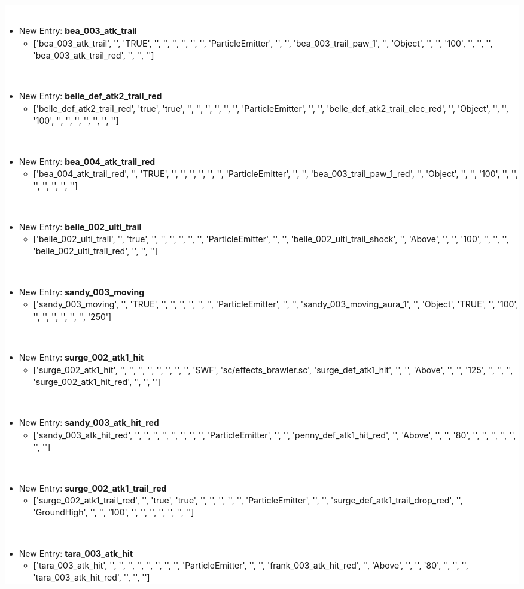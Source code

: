 
<br>

- New Entry: **bea_003_atk_trail**
    - ['bea_003_atk_trail', '', 'TRUE', '', '', '', '', '', '', 'ParticleEmitter', '', '', 'bea_003_trail_paw_1', '', 'Object', '', '', '100', '', '', '', 'bea_003_atk_trail_red', '', '', '']


<br>

- New Entry: **belle_def_atk2_trail_red**
    - ['belle_def_atk2_trail_red', 'true', 'true', '', '', '', '', '', '', 'ParticleEmitter', '', '', 'belle_def_atk2_trail_elec_red', '', 'Object', '', '', '100', '', '', '', '', '', '', '']


<br>

- New Entry: **bea_004_atk_trail_red**
    - ['bea_004_atk_trail_red', '', 'TRUE', '', '', '', '', '', '', 'ParticleEmitter', '', '', 'bea_003_trail_paw_1_red', '', 'Object', '', '', '100', '', '', '', '', '', '', '']


<br>

- New Entry: **belle_002_ulti_trail**
    - ['belle_002_ulti_trail', '', 'true', '', '', '', '', '', '', 'ParticleEmitter', '', '', 'belle_002_ulti_trail_shock', '', 'Above', '', '', '100', '', '', '', 'belle_002_ulti_trail_red', '', '', '']


<br>

- New Entry: **sandy_003_moving**
    - ['sandy_003_moving', '', 'TRUE', '', '', '', '', '', '', 'ParticleEmitter', '', '', 'sandy_003_moving_aura_1', '', 'Object', 'TRUE', '', '100', '', '', '', '', '', '', '250']


<br>

- New Entry: **surge_002_atk1_hit**
    - ['surge_002_atk1_hit', '', '', '', '', '', '', '', '', 'SWF', 'sc/effects_brawler.sc', 'surge_def_atk1_hit', '', '', 'Above', '', '', '125', '', '', '', 'surge_002_atk1_hit_red', '', '', '']


<br>

- New Entry: **sandy_003_atk_hit_red**
    - ['sandy_003_atk_hit_red', '', '', '', '', '', '', '', '', 'ParticleEmitter', '', '', 'penny_def_atk1_hit_red', '', 'Above', '', '', '80', '', '', '', '', '', '', '']


<br>

- New Entry: **surge_002_atk1_trail_red**
    - ['surge_002_atk1_trail_red', '', 'true', 'true', '', '', '', '', '', 'ParticleEmitter', '', '', 'surge_def_atk1_trail_drop_red', '', 'GroundHigh', '', '', '100', '', '', '', '', '', '', '']


<br>

- New Entry: **tara_003_atk_hit**
    - ['tara_003_atk_hit', '', '', '', '', '', '', '', '', 'ParticleEmitter', '', '', 'frank_003_atk_hit_red', '', 'Above', '', '', '80', '', '', '', 'tara_003_atk_hit_red', '', '', '']
